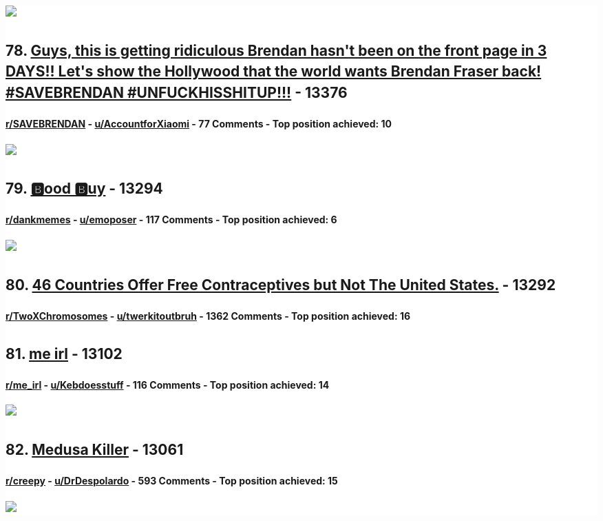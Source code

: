 <a href="https://i.redd.it/bwpnddygzity.jpg"><img src="https://a.thumbs.redditmedia.com/H6lA3f9Q5278F4jJTtUUI9A8_XRIMdwvubc6PecZLK0.jpg"></img></a>

## 78. [Guys, this is getting ridiculous Brendan hasn't been on the front page in 3 DAYS!! Let's show the Hollywood that the world wants Brendan Fraser back! #SAVEBRENDAN #UNFUCKHISSHITUP!!!](http://reddit.com/r/SAVEBRENDAN/comments/675zxn/guys_this_is_getting_ridiculous_brendan_hasnt/) - 13376
#### [r/SAVEBRENDAN](http://reddit.com/r/SAVEBRENDAN) - [u/AccountforXiaomi](http://reddit.com/u/AccountforXiaomi) - 77 Comments - Top position achieved: 10

<a href="http://i.imgur.com/YlDGHCu.jpg"><img src="https://b.thumbs.redditmedia.com/MkdfC4PdGKgkqJwvv5UmYxDc-RDKv2DkYnsNPrETiZk.jpg"></img></a>

## 79. [🅱ood 🅱uy](http://reddit.com/r/dankmemes/comments/677ru0/ood_uy/) - 13294
#### [r/dankmemes](http://reddit.com/r/dankmemes) - [u/emoposer](http://reddit.com/u/emoposer) - 117 Comments - Top position achieved: 6

<a href="http://i.imgur.com/48FvSIQ.jpg"><img src="https://b.thumbs.redditmedia.com/pt5_dU-dNaDkvnxTuSVxQ1U3FDm9O9SRXVnx7qxL3jw.jpg"></img></a>

## 80. [46 Countries Offer Free Contraceptives but Not The United States.](http://reddit.com/r/TwoXChromosomes/comments/6791a3/46_countries_offer_free_contraceptives_but_not/) - 13292
#### [r/TwoXChromosomes](http://reddit.com/r/TwoXChromosomes) - [u/twerkitoutbruh](http://reddit.com/u/twerkitoutbruh) - 1362 Comments - Top position achieved: 16

## 81. [me irl](http://reddit.com/r/me_irl/comments/6766ne/me_irl/) - 13102
#### [r/me_irl](http://reddit.com/r/me_irl) - [u/Kebdoesstuff](http://reddit.com/u/Kebdoesstuff) - 116 Comments - Top position achieved: 14

<a href="https://i.redd.it/le4cx3pnoety.jpg"><img src="https://b.thumbs.redditmedia.com/uomgfRsBPSuXnI-_f_R3L1Z8E6fqk1e4S4V34H2kYmc.jpg"></img></a>

## 82. [Medusa Killer](http://reddit.com/r/creepy/comments/67adti/medusa_killer/) - 13061
#### [r/creepy](http://reddit.com/r/creepy) - [u/DrDespolardo](http://reddit.com/u/DrDespolardo) - 593 Comments - Top position achieved: 15

<a href="https://i.redd.it/diecuxbu8jty.jpg"><img src="https://b.thumbs.redditmedia.com/E54JwwDHmWk8asA9pLnOiAuhKpsGdOzwzOgpgd6fklQ.jpg"></img></a>
